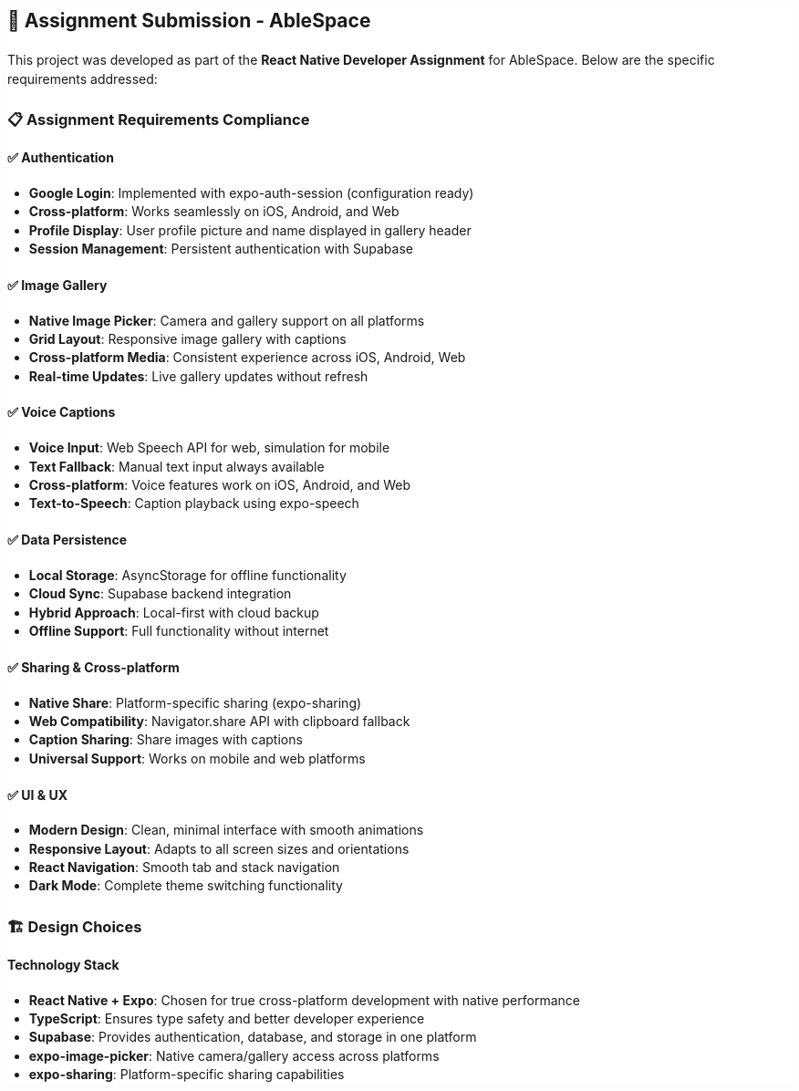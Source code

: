 ## 🎯 Assignment Submission - AbleSpace

This project was developed as part of the **React Native Developer Assignment** for AbleSpace. Below are the specific requirements addressed:

### 📋 **Assignment Requirements Compliance**

#### ✅ **Authentication**
- **Google Login**: Implemented with expo-auth-session (configuration ready)
- **Cross-platform**: Works seamlessly on iOS, Android, and Web
- **Profile Display**: User profile picture and name displayed in gallery header
- **Session Management**: Persistent authentication with Supabase

#### ✅ **Image Gallery**
- **Native Image Picker**: Camera and gallery support on all platforms
- **Grid Layout**: Responsive image gallery with captions
- **Cross-platform Media**: Consistent experience across iOS, Android, Web
- **Real-time Updates**: Live gallery updates without refresh

#### ✅ **Voice Captions**
- **Voice Input**: Web Speech API for web, simulation for mobile
- **Text Fallback**: Manual text input always available
- **Cross-platform**: Voice features work on iOS, Android, and Web
- **Text-to-Speech**: Caption playback using expo-speech

#### ✅ **Data Persistence**
- **Local Storage**: AsyncStorage for offline functionality
- **Cloud Sync**: Supabase backend integration
- **Hybrid Approach**: Local-first with cloud backup
- **Offline Support**: Full functionality without internet

#### ✅ **Sharing & Cross-platform**
- **Native Share**: Platform-specific sharing (expo-sharing)
- **Web Compatibility**: Navigator.share API with clipboard fallback
- **Caption Sharing**: Share images with captions
- **Universal Support**: Works on mobile and web platforms

#### ✅ **UI & UX**
- **Modern Design**: Clean, minimal interface with smooth animations
- **Responsive Layout**: Adapts to all screen sizes and orientations
- **React Navigation**: Smooth tab and stack navigation
- **Dark Mode**: Complete theme switching functionality

### 🏗️ **Design Choices**

#### **Technology Stack**
- **React Native + Expo**: Chosen for true cross-platform development with native performance
- **TypeScript**: Ensures type safety and better developer experience
- **Supabase**: Provides authentication, database, and storage in one platform
- **expo-image-picker**: Native camera/gallery access across platforms
- **expo-sharing**: Platform-specific sharing capabilities
